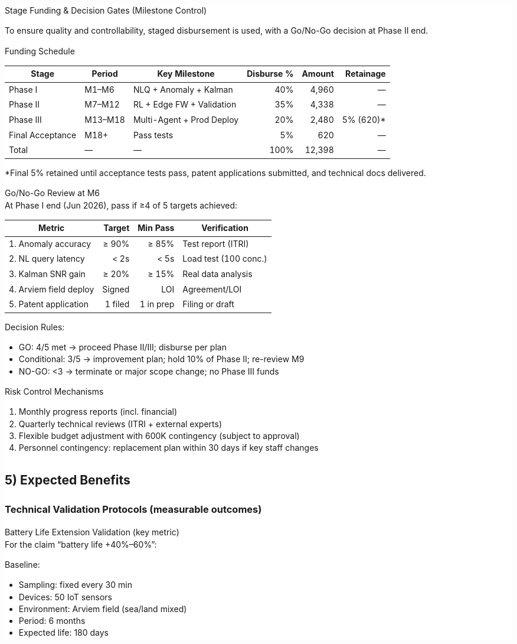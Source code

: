 Stage Funding & Decision Gates (Milestone Control)

To ensure quality and controllability, staged disbursement is used, with a Go/No-Go decision at Phase II end.

Funding Schedule

| Stage | Period | Key Milestone | Disburse % | Amount | Retainage |
|---|---|---|---:|---:|---:|
| Phase I | M1–M6 | NLQ + Anomaly + Kalman | 40% | 4,960 | — |
| Phase II | M7–M12 | RL + Edge FW + Validation | 35% | 4,338 | — |
| Phase III | M13–M18 | Multi-Agent + Prod Deploy | 20% | 2,480 | 5% (620)* |
| Final Acceptance | M18+ | Pass tests | 5% | 620 | — |
| Total | — | — | 100% | 12,398 | — |

*Final 5% retained until acceptance tests pass, patent applications submitted, and technical docs delivered.

Go/No-Go Review at M6  
At Phase I end (Jun 2026), pass if ≥4 of 5 targets achieved:

| Metric | Target | Min Pass | Verification |
|---|---:|---:|---|
| 1. Anomaly accuracy | ≥ 90% | ≥ 85% | Test report (ITRI) |
| 2. NL query latency | < 2s | < 5s | Load test (100 conc.) |
| 3. Kalman SNR gain | ≥ 20% | ≥ 15% | Real data analysis |
| 4. Arviem field deploy | Signed | LOI | Agreement/LOI |
| 5. Patent application | 1 filed | 1 in prep | Filing or draft |

Decision Rules:  
- GO: 4/5 met → proceed Phase II/III; disburse per plan  
- Conditional: 3/5 → improvement plan; hold 10% of Phase II; re-review M9  
- NO-GO: <3 → terminate or major scope change; no Phase III funds

Risk Control Mechanisms  
1) Monthly progress reports (incl. financial)  
2) Quarterly technical reviews (ITRI + external experts)  
3) Flexible budget adjustment with 600K contingency (subject to approval)  
4) Personnel contingency: replacement plan within 30 days if key staff changes

## 5) Expected Benefits

### Technical Validation Protocols (measurable outcomes)

Battery Life Extension Validation (key metric)  
For the claim “battery life +40%–60%”:

Baseline:  
- Sampling: fixed every 30 min  
- Devices: 50 IoT sensors  
- Environment: Arviem field (sea/land mixed)  
- Period: 6 months  
- Expected life: 180 days
